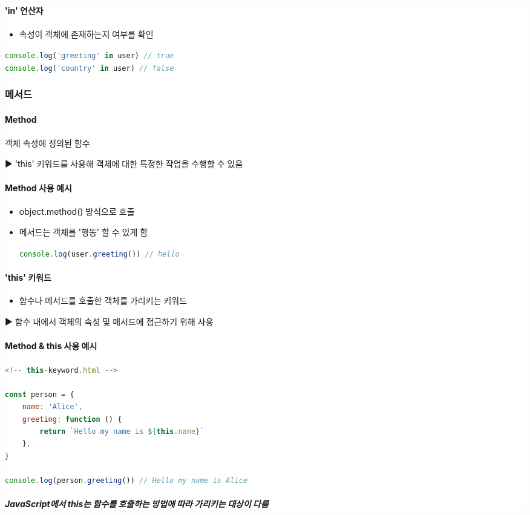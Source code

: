 

#### 'in' 연산자

- 속성이 객체에 존재하는지 여부를 확인

```js
console.log('greeting' in user) // true
console.log('country' in user) // false
```



### 메서드

#### Method

객체 속성에 정의된 함수

► 'this' 키워드를 사용해 객체에 대한 특정한 작업을 수행할 수 있음



#### Method 사용 예시

- object.method() 방식으로 호출

- 메서드는 객체를 '행동' 할 수 있게 함

  ```js
  console.log(user.greeting()) // hello
  ```

  

#### 'this' 키워드

- 함수나 메서드를 호출한 객체를 가리키는 키워드

► 함수 내에서 객체의 속성 및 메서드에 접근하기 위해 사용



#### Method & this 사용 예시

```js
<!-- this-keyword.html -->

const person = {
    name: 'Alice', 
    greeting: function () {
        return `Hello my name is ${this.name}`
    },
}

console.log(person.greeting()) // Hello my name is Alice
```



##### JavaScript에서 this는 함수를 **호출하는 방법**에 따라 가리키는 대상이 다름

